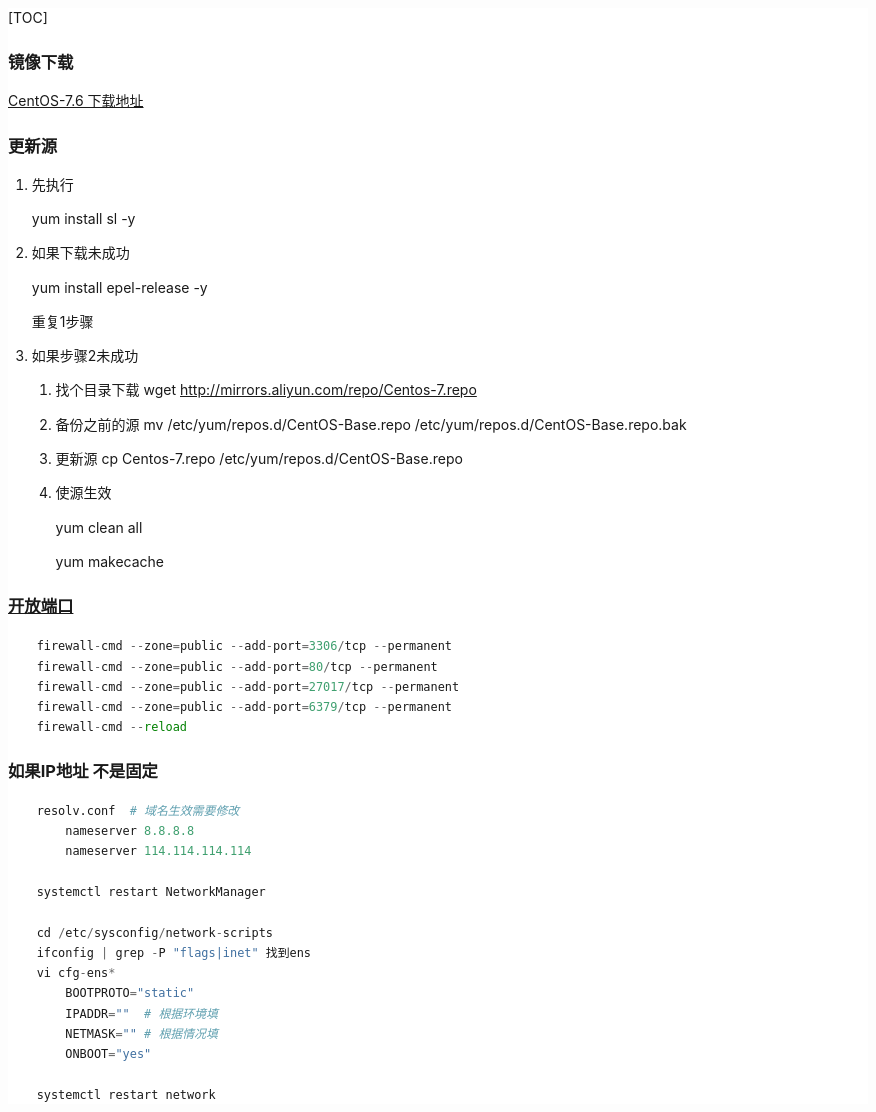 
[TOC]


### 镜像下载
[CentOS-7.6 下载地址](http://mirrors.aliyun.com/centos/7/isos/x86_64)

### 更新源

1. 先执行
 
    yum install sl -y

2. 如果下载未成功
   
    yum install epel-release -y

    重复1步骤

2. 如果步骤2未成功
    1. 找个目录下载
        wget http://mirrors.aliyun.com/repo/Centos-7.repo
    
    2. 备份之前的源
        mv /etc/yum/repos.d/CentOS-Base.repo /etc/yum/repos.d/CentOS-Base.repo.bak
    
    3. 更新源
        cp Centos-7.repo /etc/yum/repos.d/CentOS-Base.repo
    
    4. 使源生效
       
        yum clean all

        yum makecache


### [开放端口](https://www.cnblogs.com/Treelight/p/11101517.html)
```python
    firewall-cmd --zone=public --add-port=3306/tcp --permanent
    firewall-cmd --zone=public --add-port=80/tcp --permanent
    firewall-cmd --zone=public --add-port=27017/tcp --permanent
    firewall-cmd --zone=public --add-port=6379/tcp --permanent
    firewall-cmd --reload

```

### 如果IP地址 不是固定

```python
    resolv.conf  # 域名生效需要修改
        nameserver 8.8.8.8
        nameserver 114.114.114.114

    systemctl restart NetworkManager

    cd /etc/sysconfig/network-scripts
    ifconfig | grep -P "flags|inet" 找到ens
    vi cfg-ens*
        BOOTPROTO="static"
        IPADDR=""  # 根据环境填
        NETMASK="" # 根据情况填
        ONBOOT="yes"

    systemctl restart network
```
